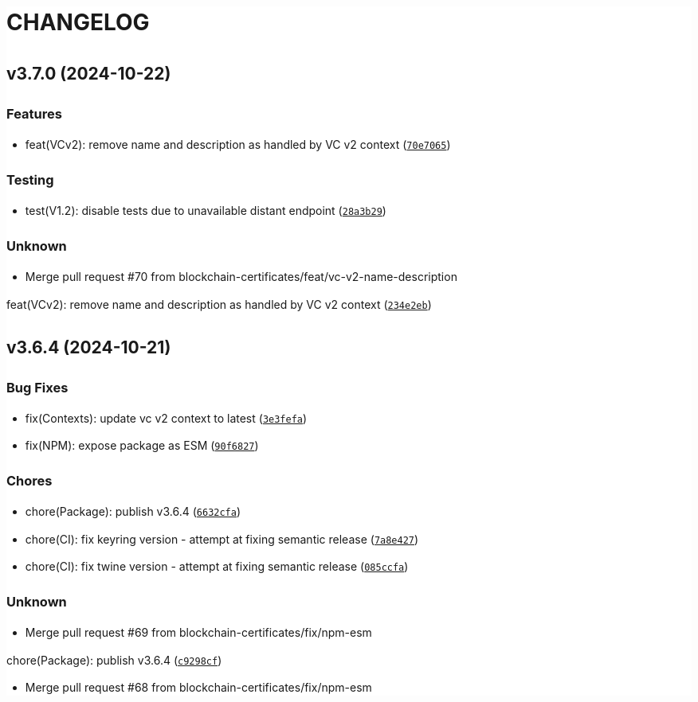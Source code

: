 # CHANGELOG


## v3.7.0 (2024-10-22)

### Features

* feat(VCv2): remove name and description as handled by VC v2 context ([`70e7065`](https://github.com/blockchain-certificates/cert-schema/commit/70e7065e774c4da2100dd5d3e4515e1646f5ad49))

### Testing

* test(V1.2): disable tests due to unavailable distant endpoint ([`28a3b29`](https://github.com/blockchain-certificates/cert-schema/commit/28a3b29efa9ea51abc52ec9ba147a18caf59beea))

### Unknown

* Merge pull request #70 from blockchain-certificates/feat/vc-v2-name-description

feat(VCv2): remove name and description as handled by VC v2 context ([`234e2eb`](https://github.com/blockchain-certificates/cert-schema/commit/234e2eb98bee7181f1fb0c0a75b90284019e0f60))


## v3.6.4 (2024-10-21)

### Bug Fixes

* fix(Contexts): update vc v2 context to latest ([`3e3fefa`](https://github.com/blockchain-certificates/cert-schema/commit/3e3fefac1b14206dd22750ed1d024964a37e14a2))

* fix(NPM): expose package as ESM ([`90f6827`](https://github.com/blockchain-certificates/cert-schema/commit/90f68275e8914d8b63da1afb6a6229e8eaf29cff))

### Chores

* chore(Package): publish v3.6.4 ([`6632cfa`](https://github.com/blockchain-certificates/cert-schema/commit/6632cfa43301bfa260347450a5ff4957e6fa6187))

* chore(CI): fix keyring version - attempt at fixing semantic release ([`7a8e427`](https://github.com/blockchain-certificates/cert-schema/commit/7a8e42784fe81b88fafc7ca32e2811fde5bc7f1b))

* chore(CI): fix twine version - attempt at fixing semantic release ([`085ccfa`](https://github.com/blockchain-certificates/cert-schema/commit/085ccfa80c969bae77da47668ef1d570ca4df02a))

### Unknown

* Merge pull request #69 from blockchain-certificates/fix/npm-esm

chore(Package): publish v3.6.4 ([`c9298cf`](https://github.com/blockchain-certificates/cert-schema/commit/c9298cfba0c3df757192844f905d5c93e6b93a8f))

* Merge pull request #68 from blockchain-certificates/fix/npm-esm
